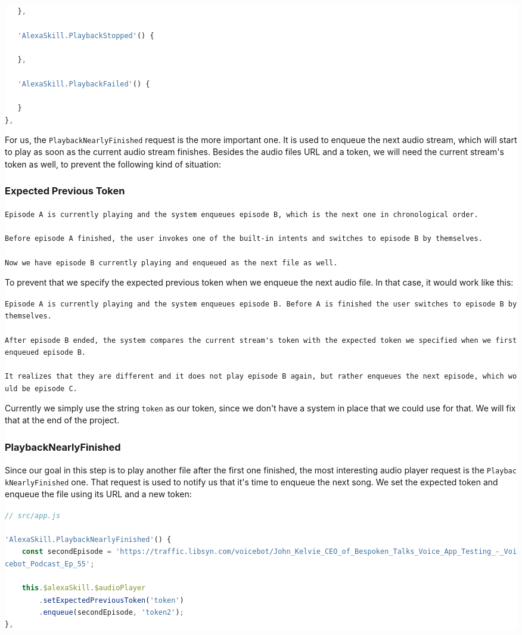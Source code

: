 ```javascript
   },

   'AlexaSkill.PlaybackStopped'() {

   },

   'AlexaSkill.PlaybackFailed'() {

   }
},
```

For us, the `PlaybackNearlyFinished` request is the more important one. It is used to enqueue the next audio stream, which will start to play as soon as the current audio stream finishes. Besides the audio files URL and a token, we will need the current stream's token as well, to prevent the following kind of situation:

### Expected Previous Token

```text
Episode A is currently playing and the system enqueues episode B, which is the next one in chronological order.

Before episode A finished, the user invokes one of the built-in intents and switches to episode B by themselves.

Now we have episode B currently playing and enqueued as the next file as well.
```

To prevent that we specify the expected previous token when we enqueue the next audio file. In that case, it would work like this:

```text
Episode A is currently playing and the system enqueues episode B. Before A is finished the user switches to episode B by themselves.

After episode B ended, the system compares the current stream's token with the expected token we specified when we first enqueued episode B.

It realizes that they are different and it does not play episode B again, but rather enqueues the next episode, which would be episode C.
```

Currently we simply use the string `token` as our token, since we don't have a system in place that we could use for that. We will fix that at the end of the project.

### PlaybackNearlyFinished

Since our goal in this step is to play another file after the first one finished, the most interesting audio player request is the `PlaybackNearlyFinished` one. That request is used to notify us that it's time to enqueue the next song. We set the expected token and enqueue the file using its URL and a new token:

```javascript
// src/app.js

'AlexaSkill.PlaybackNearlyFinished'() {
    const secondEpisode = 'https://traffic.libsyn.com/voicebot/John_Kelvie_CEO_of_Bespoken_Talks_Voice_App_Testing_-_Voicebot_Podcast_Ep_55';

    this.$alexaSkill.$audioPlayer
        .setExpectedPreviousToken('token')
        .enqueue(secondEpisode, 'token2');
},
```
